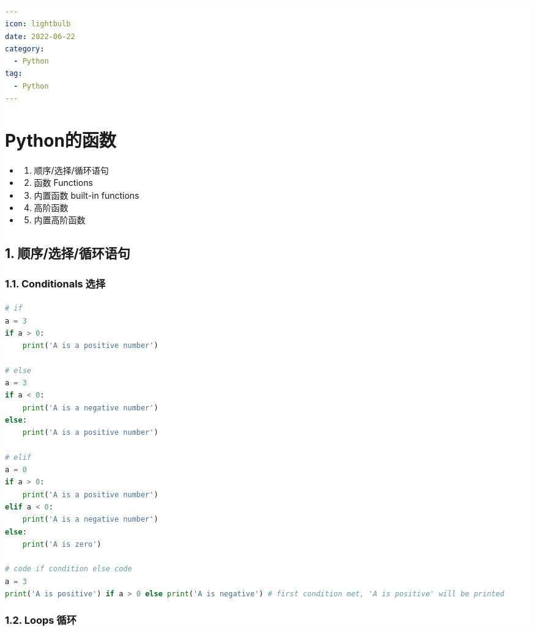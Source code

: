 ```yaml
---
icon: lightbulb
date: 2022-06-22
category:
  - Python
tag:
  - Python
---
```

# Python的函数
  - 1. 顺序/选择/循环语句
  - 2. 函数 Functions
  - 3. 内置函数 built-in functions
  - 4. 高阶函数
  - 5. 内置高阶函数

## 1. 顺序/选择/循环语句

### 1.1. Conditionals 选择

```python
# if
a = 3
if a > 0:
    print('A is a positive number')

# else
a = 3
if a < 0:
    print('A is a negative number')
else:
    print('A is a positive number')

# elif
a = 0
if a > 0:
    print('A is a positive number')
elif a < 0:
    print('A is a negative number')
else:
    print('A is zero')

# code if condition else code
a = 3
print('A is positive') if a > 0 else print('A is negative') # first condition met, 'A is positive' will be printed
```

### 1.2. Loops 循环
